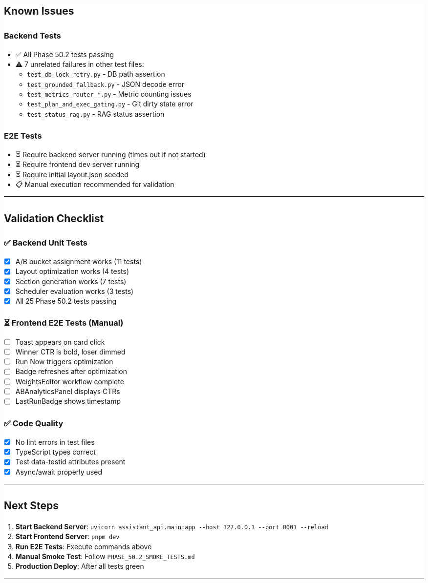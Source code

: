 
## Known Issues

### Backend Tests
- ✅ All Phase 50.2 tests passing
- ⚠️ 7 unrelated failures in other test files:
  - `test_db_lock_retry.py` - DB path assertion
  - `test_grounded_fallback.py` - JSON decode error
  - `test_metrics_router_*.py` - Metric counting issues
  - `test_plan_and_exec_gating.py` - Git dirty state error
  - `test_status_rag.py` - RAG status assertion

### E2E Tests
- ⏳ Require backend server running (times out if not started)
- ⏳ Require frontend dev server running
- ⏳ Require initial layout.json seeded
- 📋 Manual execution recommended for validation

---

## Validation Checklist

### ✅ Backend Unit Tests
- [x] A/B bucket assignment works (11 tests)
- [x] Layout optimization works (4 tests)
- [x] Section generation works (7 tests)
- [x] Scheduler evaluation works (3 tests)
- [x] All 25 Phase 50.2 tests passing

### ⏳ Frontend E2E Tests (Manual)
- [ ] Toast appears on card click
- [ ] Winner CTR is bold, loser dimmed
- [ ] Run Now triggers optimization
- [ ] Badge refreshes after optimization
- [ ] WeightsEditor workflow complete
- [ ] ABAnalyticsPanel displays CTRs
- [ ] LastRunBadge shows timestamp

### ✅ Code Quality
- [x] No lint errors in test files
- [x] TypeScript types correct
- [x] Test data-testid attributes present
- [x] Async/await properly used

---

## Next Steps

1. **Start Backend Server**: `uvicorn assistant_api.main:app --host 127.0.0.1 --port 8001 --reload`
2. **Start Frontend Server**: `pnpm dev`
3. **Run E2E Tests**: Execute commands above
4. **Manual Smoke Test**: Follow `PHASE_50.2_SMOKE_TESTS.md`
5. **Production Deploy**: After all tests green

---